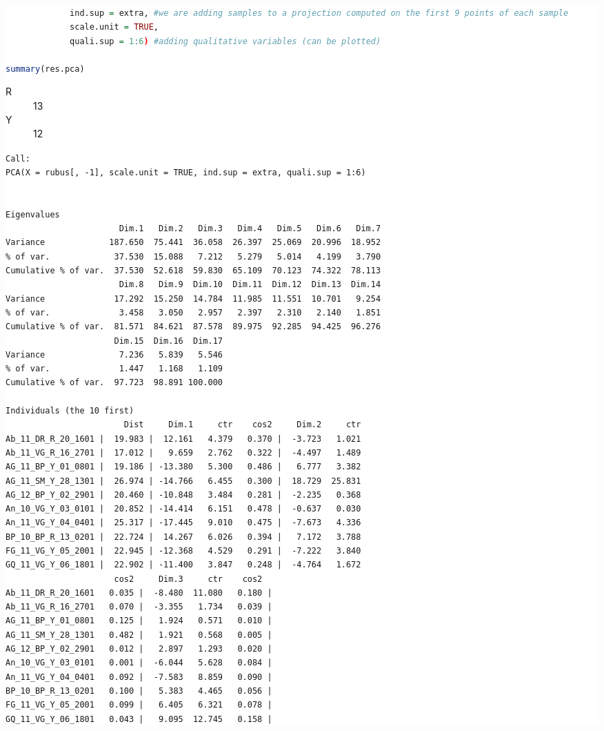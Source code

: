 ```R
             ind.sup = extra, #we are adding samples to a projection computed on the first 9 points of each sample
             scale.unit = TRUE,
             quali.sup = 1:6) #adding qualitative variables (can be plotted)

summary(res.pca)
```


<dl class=dl-horizontal>
	<dt>R</dt>
		<dd>13</dd>
	<dt>Y</dt>
		<dd>12</dd>
</dl>



    
    Call:
    PCA(X = rubus[, -1], scale.unit = TRUE, ind.sup = extra, quali.sup = 1:6) 
    
    
    Eigenvalues
                           Dim.1   Dim.2   Dim.3   Dim.4   Dim.5   Dim.6   Dim.7
    Variance             187.650  75.441  36.058  26.397  25.069  20.996  18.952
    % of var.             37.530  15.088   7.212   5.279   5.014   4.199   3.790
    Cumulative % of var.  37.530  52.618  59.830  65.109  70.123  74.322  78.113
                           Dim.8   Dim.9  Dim.10  Dim.11  Dim.12  Dim.13  Dim.14
    Variance              17.292  15.250  14.784  11.985  11.551  10.701   9.254
    % of var.              3.458   3.050   2.957   2.397   2.310   2.140   1.851
    Cumulative % of var.  81.571  84.621  87.578  89.975  92.285  94.425  96.276
                          Dim.15  Dim.16  Dim.17
    Variance               7.236   5.839   5.546
    % of var.              1.447   1.168   1.109
    Cumulative % of var.  97.723  98.891 100.000
    
    Individuals (the 10 first)
                            Dist     Dim.1     ctr    cos2     Dim.2     ctr
    Ab_11_DR_R_20_1601 |  19.983 |  12.161   4.379   0.370 |  -3.723   1.021
    Ab_11_VG_R_16_2701 |  17.012 |   9.659   2.762   0.322 |  -4.497   1.489
    AG_11_BP_Y_01_0801 |  19.186 | -13.380   5.300   0.486 |   6.777   3.382
    AG_11_SM_Y_28_1301 |  26.974 | -14.766   6.455   0.300 |  18.729  25.831
    AG_12_BP_Y_02_2901 |  20.460 | -10.848   3.484   0.281 |  -2.235   0.368
    An_10_VG_Y_03_0101 |  20.852 | -14.414   6.151   0.478 |  -0.637   0.030
    An_11_VG_Y_04_0401 |  25.317 | -17.445   9.010   0.475 |  -7.673   4.336
    BP_10_BP_R_13_0201 |  22.724 |  14.267   6.026   0.394 |   7.172   3.788
    FG_11_VG_Y_05_2001 |  22.945 | -12.368   4.529   0.291 |  -7.222   3.840
    GQ_11_VG_Y_06_1801 |  22.902 | -11.400   3.847   0.248 |  -4.764   1.672
                          cos2     Dim.3     ctr    cos2  
    Ab_11_DR_R_20_1601   0.035 |  -8.480  11.080   0.180 |
    Ab_11_VG_R_16_2701   0.070 |  -3.355   1.734   0.039 |
    AG_11_BP_Y_01_0801   0.125 |   1.924   0.571   0.010 |
    AG_11_SM_Y_28_1301   0.482 |   1.921   0.568   0.005 |
    AG_12_BP_Y_02_2901   0.012 |   2.897   1.293   0.020 |
    An_10_VG_Y_03_0101   0.001 |  -6.044   5.628   0.084 |
    An_11_VG_Y_04_0401   0.092 |  -7.583   8.859   0.090 |
    BP_10_BP_R_13_0201   0.100 |   5.383   4.465   0.056 |
    FG_11_VG_Y_05_2001   0.099 |   6.405   6.321   0.078 |
    GQ_11_VG_Y_06_1801   0.043 |   9.095  12.745   0.158 |
    